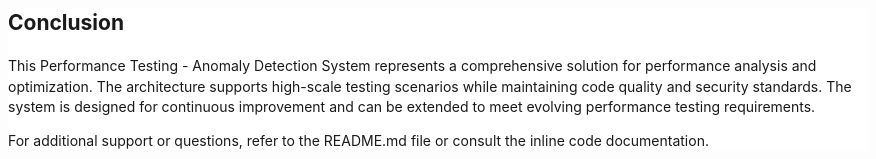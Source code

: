 
## Conclusion

This Performance Testing - Anomaly Detection System represents a comprehensive solution for performance analysis and optimization. The architecture supports high-scale testing scenarios while maintaining code quality and security standards. The system is designed for continuous improvement and can be extended to meet evolving performance testing requirements.

For additional support or questions, refer to the README.md file or consult the inline code documentation.